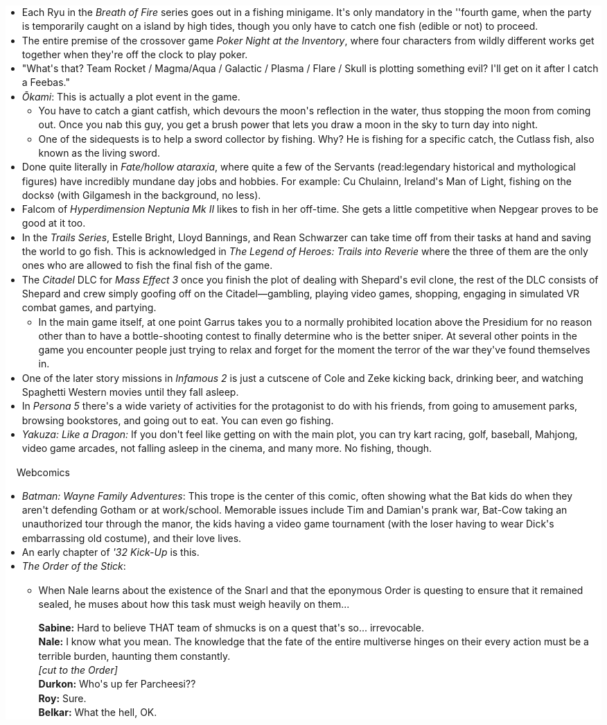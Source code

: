 -   Each Ryu in the _Breath of Fire_ series goes out in a fishing minigame. It's only mandatory in the ''fourth game, when the party is temporarily caught on a island by high tides, though you only have to catch one fish (edible or not) to proceed.
-   The entire premise of the crossover game _Poker Night at the Inventory_, where four characters from wildly different works get together when they're off the clock to play poker.
-   "What's that? Team Rocket / Magma/Aqua / Galactic / Plasma / Flare / Skull is plotting something evil? I'll get on it after I catch a Feebas."
-   _Ōkami_: This is actually a plot event in the game.
    -   You have to catch a giant catfish, which devours the moon's reflection in the water, thus stopping the moon from coming out. Once you nab this guy, you get a brush power that lets you draw a moon in the sky to turn day into night.
    -   One of the sidequests is to help a sword collector by fishing. Why? He is fishing for a specific catch, the Cutlass fish, also known as the living sword.
-   Done quite literally in _Fate/hollow ataraxia_, where quite a few of the Servants (read:legendary historical and mythological figures) have incredibly mundane day jobs and hobbies. For example: Cu Chulainn, Ireland's Man of Light, fishing on the docks<small>◊</small> (with Gilgamesh in the background, no less).
-   Falcom of _Hyperdimension Neptunia Mk II_ likes to fish in her off-time. She gets a little competitive when Nepgear proves to be good at it too.
-   In the _Trails Series_, Estelle Bright, Lloyd Bannings, and Rean Schwarzer can take time off from their tasks at hand and saving the world to go fish. This is acknowledged in _The Legend of Heroes: Trails into Reverie_ where the three of them are the only ones who are allowed to fish the final fish of the game.
-   The _Citadel_ DLC for _Mass Effect 3_ once you finish the plot of dealing with Shepard's evil clone, the rest of the DLC consists of Shepard and crew simply goofing off on the Citadel—gambling, playing video games, shopping, engaging in simulated VR combat games, and partying.
    -   In the main game itself, at one point Garrus takes you to a normally prohibited location above the Presidium for no reason other than to have a bottle-shooting contest to finally determine who is the better sniper. At several other points in the game you encounter people just trying to relax and forget for the moment the terror of the war they've found themselves in.
-   One of the later story missions in _Infamous 2_ is just a cutscene of Cole and Zeke kicking back, drinking beer, and watching Spaghetti Western movies until they fall asleep.
-   In _Persona 5_ there's a wide variety of activities for the protagonist to do with his friends, from going to amusement parks, browsing bookstores, and going out to eat. You can even go fishing.
-   _Yakuza: Like a Dragon:_ If you don't feel like getting on with the main plot, you can try kart racing, golf, baseball, Mahjong, video game arcades, not falling asleep in the cinema, and many more. No fishing, though.

    Webcomics 

-   _Batman: Wayne Family Adventures_: This trope is the center of this comic, often showing what the Bat kids do when they aren't defending Gotham or at work/school. Memorable issues include Tim and Damian's prank war, Bat-Cow taking an unauthorized tour through the manor, the kids having a video game tournament (with the loser having to wear Dick's embarrassing old costume), and their love lives.
-   An early chapter of _'32 Kick-Up_ is this.
-   _The Order of the Stick_:
    -   When Nale learns about the existence of the Snarl and that the eponymous Order is questing to ensure that it remained sealed, he muses about how this task must weigh heavily on them...
        
        **Sabine:** Hard to believe THAT team of shmucks is on a quest that's so... irrevocable.  
        **Nale:** I know what you mean. The knowledge that the fate of the entire multiverse hinges on their every action must be a terrible burden, haunting them constantly.  
        _\[cut to the Order\]_  
        **Durkon:** Who's up fer Parcheesi??  
        **Roy:** Sure.  
        **Belkar:** What the hell, OK.
        
